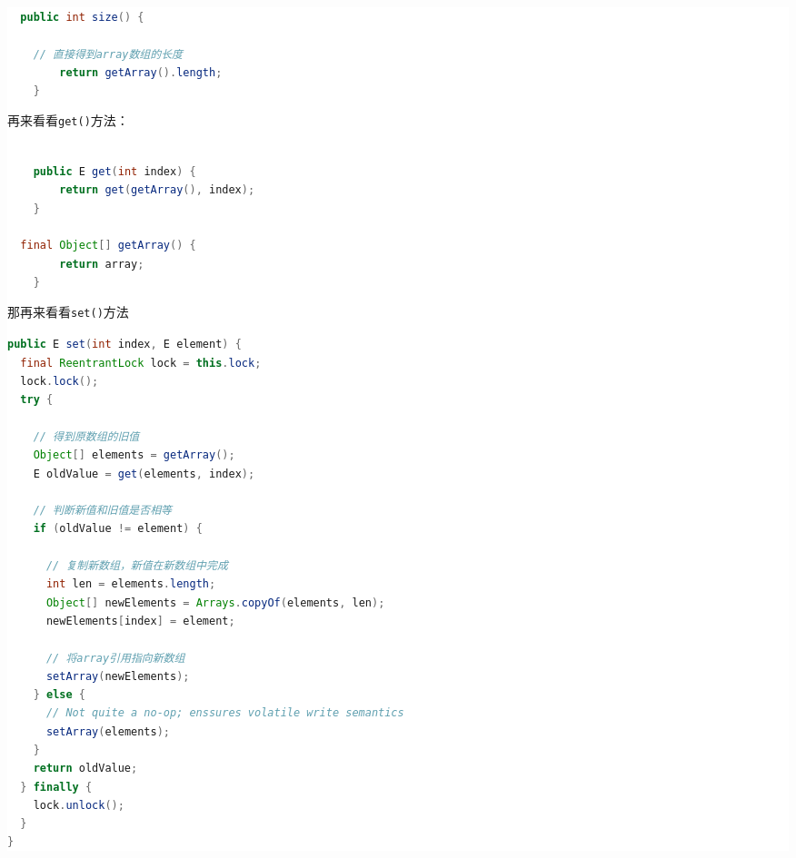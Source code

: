```java
  public int size() {

    // 直接得到array数组的长度
        return getArray().length;
    }
```

再来看看`get()`方法：

```java

    public E get(int index) {
        return get(getArray(), index);
    }

  final Object[] getArray() {
        return array;
    }
```

那再来看看`set()`方法

```java
public E set(int index, E element) {
  final ReentrantLock lock = this.lock;
  lock.lock();
  try {

    // 得到原数组的旧值
    Object[] elements = getArray();
    E oldValue = get(elements, index);

    // 判断新值和旧值是否相等
    if (oldValue != element) {

      // 复制新数组，新值在新数组中完成
      int len = elements.length;
      Object[] newElements = Arrays.copyOf(elements, len);
      newElements[index] = element;

      // 将array引用指向新数组
      setArray(newElements);
    } else {
      // Not quite a no-op; enssures volatile write semantics
      setArray(elements);
    }
    return oldValue;
  } finally {
    lock.unlock();
  }
}

```
